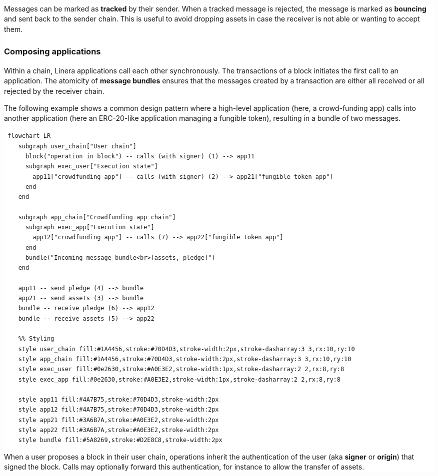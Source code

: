 Messages can be marked as **tracked** by their sender. When a tracked message is
rejected, the message is marked as **bouncing** and sent back to the sender
chain. This is useful to avoid dropping assets in case the receiver is not able
or wanting to accept them.

### Composing applications

Within a chain, Linera applications call each other synchronously. The
transactions of a block initiates the first call to an application. The
atomicity of **message bundles** ensures that the messages created by a
transaction are either all received or all rejected by the receiver chain.

The following example shows a common design pattern where a high-level
application (here, a crowd-funding app) calls into another application (here an
ERC-20-like application managing a fungible token), resulting in a bundle of two
messages.

```mermaid
 flowchart LR
    subgraph user_chain["User chain"]
      block("operation in block") -- calls (with signer) (1) --> app11
      subgraph exec_user["Execution state"]
        app11["crowdfunding app"] -- calls (with signer) (2) --> app21["fungible token app"]
      end
    end

    subgraph app_chain["Crowdfunding app chain"]
      subgraph exec_app["Execution state"]
        app12["crowdfunding app"] -- calls (7) --> app22["fungible token app"]
      end
      bundle("Incoming message bundle<br>[assets, pledge]")
    end

    app11 -- send pledge (4) --> bundle
    app21 -- send assets (3) --> bundle
    bundle -- receive pledge (6) --> app12
    bundle -- receive assets (5) --> app22

    %% Styling
    style user_chain fill:#1A4456,stroke:#70D4D3,stroke-width:2px,stroke-dasharray:3 3,rx:10,ry:10
    style app_chain fill:#1A4456,stroke:#70D4D3,stroke-width:2px,stroke-dasharray:3 3,rx:10,ry:10
    style exec_user fill:#0e2630,stroke:#A0E3E2,stroke-width:1px,stroke-dasharray:2 2,rx:8,ry:8
    style exec_app fill:#0e2630,stroke:#A0E3E2,stroke-width:1px,stroke-dasharray:2 2,rx:8,ry:8

    style app11 fill:#4A7B75,stroke:#70D4D3,stroke-width:2px
    style app12 fill:#4A7B75,stroke:#70D4D3,stroke-width:2px
    style app21 fill:#3A6B7A,stroke:#A0E3E2,stroke-width:2px
    style app22 fill:#3A6B7A,stroke:#A0E3E2,stroke-width:2px
    style bundle fill:#5A8269,stroke:#D2E8C8,stroke-width:2px

```

When a user proposes a block in their user chain, operations inherit the
authentication of the user (aka **signer** or **origin**) that signed the block.
Calls may optionally forward this authentication, for instance to allow the
transfer of assets.
